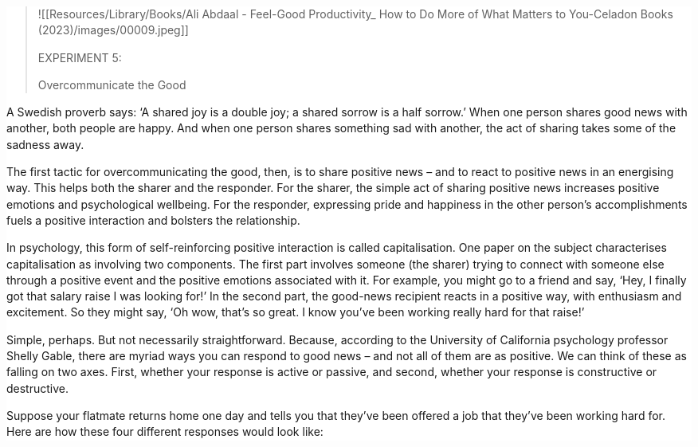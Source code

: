 > ![[Resources/Library/Books/Ali Abdaal - Feel-Good Productivity_ How to Do More of What Matters to You-Celadon Books (2023)/images/00009.jpeg]]
> 
> EXPERIMENT 5:
> 
> Overcommunicate the Good

A Swedish proverb says: ‘A shared joy is a double joy; a shared sorrow is a half sorrow.’ When one person shares good news with another, both people are happy. And when one person shares something sad with another, the act of sharing takes some of the sadness away.

The first tactic for overcommunicating the good, then, is to share positive news – and to react to positive news in an energising way. This helps both the sharer and the responder. For the sharer, the simple act of sharing positive news increases positive emotions and psychological wellbeing. For the responder, expressing pride and happiness in the other person’s accomplishments fuels a positive interaction and bolsters the relationship.

In psychology, this form of self-reinforcing positive interaction is called capitalisation. One paper on the subject characterises capitalisation as involving two components. The first part involves someone (the sharer) trying to connect with someone else through a positive event and the positive emotions associated with it. For example, you might go to a friend and say, ‘Hey, I finally got that salary raise I was looking for!’ In the second part, the good-news recipient reacts in a positive way, with enthusiasm and excitement. So they might say, ‘Oh wow, that’s so great. I know you’ve been working really hard for that raise!’

Simple, perhaps. But not necessarily straightforward. Because, according to the University of California psychology professor Shelly Gable, there are myriad ways you can respond to good news – and not all of them are as positive. We can think of these as falling on two axes. First, whether your response is active or passive, and second, whether your response is constructive or destructive.

Suppose your flatmate returns home one day and tells you that they’ve been offered a job that they’ve been working hard for. Here are how these four different responses would look like:

